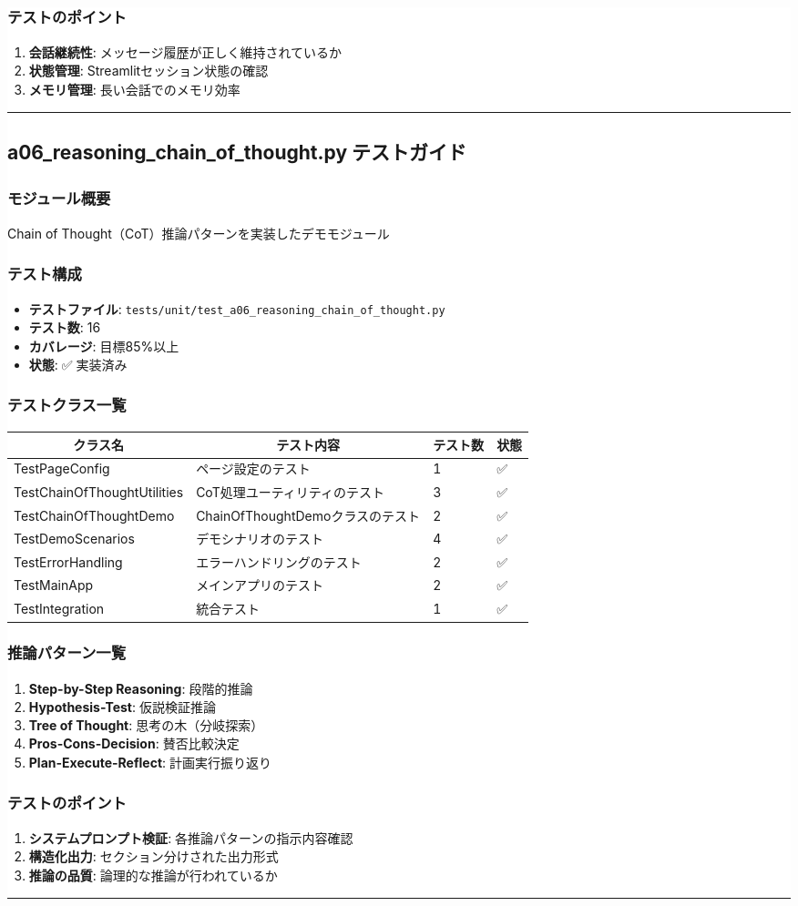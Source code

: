 ### テストのポイント

1. **会話継続性**: メッセージ履歴が正しく維持されているか
2. **状態管理**: Streamlitセッション状態の確認
3. **メモリ管理**: 長い会話でのメモリ効率

---

## a06_reasoning_chain_of_thought.py テストガイド

### モジュール概要

Chain of Thought（CoT）推論パターンを実装したデモモジュール

### テスト構成

- **テストファイル**: `tests/unit/test_a06_reasoning_chain_of_thought.py`
- **テスト数**: 16
- **カバレージ**: 目標85%以上
- **状態**: ✅ 実装済み

### テストクラス一覧

| クラス名                      | テスト内容                   | テスト数 | 状態 |
| ----------------------------- | ---------------------------- | -------- | ---- |
| TestPageConfig                | ページ設定のテスト           | 1        | ✅   |
| TestChainOfThoughtUtilities   | CoT処理ユーティリティのテスト | 3        | ✅   |
| TestChainOfThoughtDemo        | ChainOfThoughtDemoクラスのテスト | 2        | ✅   |
| TestDemoScenarios             | デモシナリオのテスト         | 4        | ✅   |
| TestErrorHandling             | エラーハンドリングのテスト   | 2        | ✅   |
| TestMainApp                   | メインアプリのテスト         | 2        | ✅   |
| TestIntegration               | 統合テスト                   | 1        | ✅   |

### 推論パターン一覧

1. **Step-by-Step Reasoning**: 段階的推論
2. **Hypothesis-Test**: 仮説検証推論
3. **Tree of Thought**: 思考の木（分岐探索）
4. **Pros-Cons-Decision**: 賛否比較決定
5. **Plan-Execute-Reflect**: 計画実行振り返り

### テストのポイント

1. **システムプロンプト検証**: 各推論パターンの指示内容確認
2. **構造化出力**: セクション分けされた出力形式
3. **推論の品質**: 論理的な推論が行われているか

---
